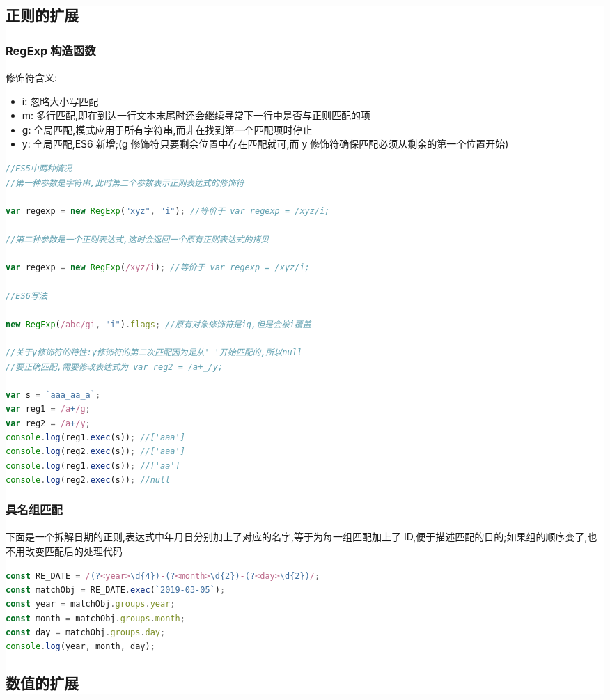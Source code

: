 ## 正则的扩展

### RegExp 构造函数

修饰符含义:

- i: 忽略大小写匹配
- m: 多行匹配,即在到达一行文本末尾时还会继续寻常下一行中是否与正则匹配的项
- g: 全局匹配,模式应用于所有字符串,而非在找到第一个匹配项时停止
- y: 全局匹配,ES6 新增;(g 修饰符只要剩余位置中存在匹配就可,而 y 修饰符确保匹配必须从剩余的第一个位置开始)

```js
//ES5中两种情况
//第一种参数是字符串,此时第二个参数表示正则表达式的修饰符

var regexp = new RegExp("xyz", "i"); //等价于 var regexp = /xyz/i;

//第二种参数是一个正则表达式,这时会返回一个原有正则表达式的拷贝

var regexp = new RegExp(/xyz/i); //等价于 var regexp = /xyz/i;

//ES6写法

new RegExp(/abc/gi, "i").flags; //原有对象修饰符是ig,但是会被i覆盖

//关于y修饰符的特性:y修饰符的第二次匹配因为是从'_'开始匹配的,所以null
//要正确匹配,需要修改表达式为 var reg2 = /a+_/y;

var s = `aaa_aa_a`;
var reg1 = /a+/g;
var reg2 = /a+/y;
console.log(reg1.exec(s)); //['aaa']
console.log(reg2.exec(s)); //['aaa']
console.log(reg1.exec(s)); //['aa']
console.log(reg2.exec(s)); //null
```

### 具名组匹配

下面是一个拆解日期的正则,表达式中年月日分别加上了对应的名字,等于为每一组匹配加上了 ID,便于描述匹配的目的;如果组的顺序变了,也不用改变匹配后的处理代码

```js
const RE_DATE = /(?<year>\d{4})-(?<month>\d{2})-(?<day>\d{2})/;
const matchObj = RE_DATE.exec(`2019-03-05`);
const year = matchObj.groups.year;
const month = matchObj.groups.month;
const day = matchObj.groups.day;
console.log(year, month, day);
```

## 数值的扩展


  [lastWord]: "world",
  [keyA]: "valueA",
  [keyB]: "valueB"
  [Symbol.iterator]: Array.prototype[Symbol.iterator]
